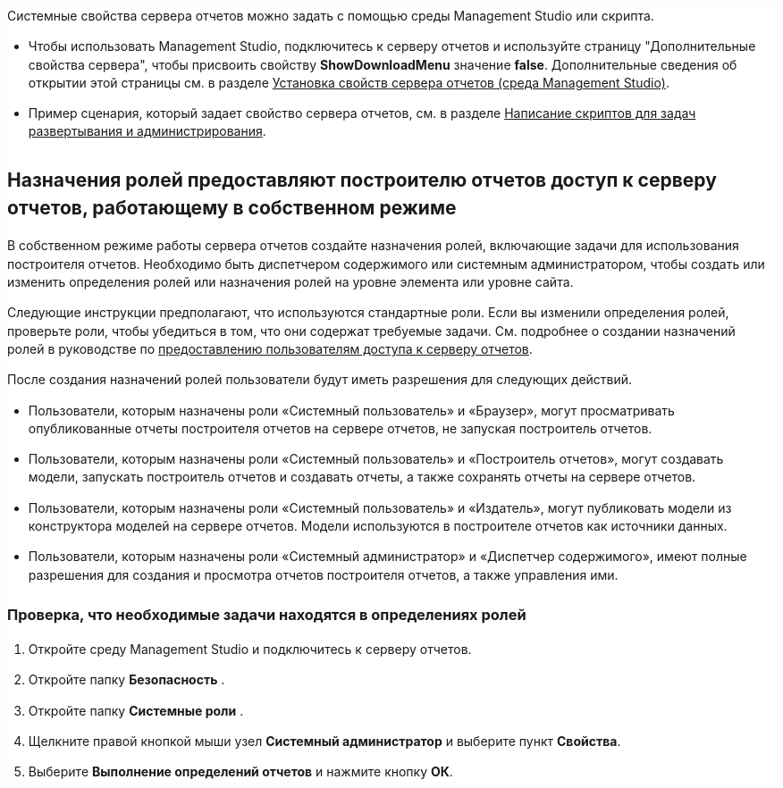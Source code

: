  Системные свойства сервера отчетов можно задать с помощью среды Management Studio или скрипта.   

 - Чтобы использовать Management Studio, подключитесь к серверу отчетов и используйте страницу "Дополнительные свойства сервера", чтобы присвоить свойству **ShowDownloadMenu** значение **false**. Дополнительные сведения об открытии этой страницы см. в разделе [Установка свойств сервера отчетов (среда Management Studio)](../../reporting-services/tools/set-report-server-properties-management-studio.md).      

 - Пример сценария, который задает свойство сервера отчетов, см. в разделе [Написание скриптов для задач развертывания и администрирования](../../reporting-services/tools/script-deployment-and-administrative-tasks.md).  

## <a name="role-assignments-granting-report-builder-access-on-a-native-mode-report-server"></a>Назначения ролей предоставляют построителю отчетов доступ к серверу отчетов, работающему в собственном режиме  

В собственном режиме работы сервера отчетов создайте назначения ролей, включающие задачи для использования построителя отчетов. Необходимо быть диспетчером содержимого или системным администратором, чтобы создать или изменить определения ролей или назначения ролей на уровне элемента или уровне сайта.  

Следующие инструкции предполагают, что используются стандартные роли. Если вы изменили определения ролей, проверьте роли, чтобы убедиться в том, что они содержат требуемые задачи. См. подробнее о создании назначений ролей в руководстве по [предоставлению пользователям доступа к серверу отчетов](../../reporting-services/security/grant-user-access-to-a-report-server.md).

После создания назначений ролей пользователи будут иметь разрешения для следующих действий.  

- Пользователи, которым назначены роли «Системный пользователь» и «Браузер», могут просматривать опубликованные отчеты построителя отчетов на сервере отчетов, не запуская построитель отчетов.  

- Пользователи, которым назначены роли «Системный пользователь» и «Построитель отчетов», могут создавать модели, запускать построитель отчетов и создавать отчеты, а также сохранять отчеты на сервере отчетов.  

- Пользователи, которым назначены роли «Системный пользователь» и «Издатель», могут публиковать модели из конструктора моделей на сервере отчетов. Модели используются в построителе отчетов как источники данных.  

- Пользователи, которым назначены роли «Системный администратор» и «Диспетчер содержимого», имеют полные разрешения для создания и просмотра отчетов построителя отчетов, а также управления ими.  

### <a name="to-verify-required-tasks-are-in-the-role-definitions"></a>Проверка, что необходимые задачи находятся в определениях ролей  

1. Откройте среду Management Studio и подключитесь к серверу отчетов.  

2. Откройте папку **Безопасность** .  

3. Откройте папку **Системные роли** .  

4. Щелкните правой кнопкой мыши узел **Системный администратор** и выберите пункт **Свойства**.  

5. Выберите **Выполнение определений отчетов** и нажмите кнопку **ОК**.  
